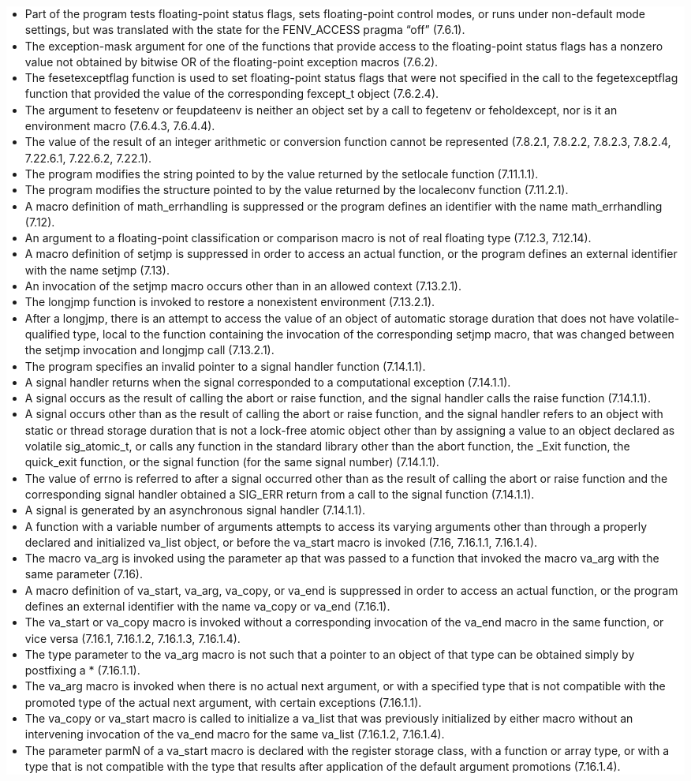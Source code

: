 - Part of the program tests floating-point status flags, sets floating-point control modes, or runs under non-default mode settings, but was translated with the state for the FENV_ACCESS pragma “off” (7.6.1).
- The exception-mask argument for one of the functions that provide access to the floating-point status flags has a nonzero value not obtained by bitwise OR of the floating-point exception macros (7.6.2).
- The fesetexceptflag function is used to set floating-point status flags that were not specified in the call to the fegetexceptflag function that provided the value of the corresponding fexcept_t object (7.6.2.4).
- The argument to fesetenv or feupdateenv is neither an object set by a call to fegetenv or feholdexcept, nor is it an environment macro (7.6.4.3, 7.6.4.4).
- The value of the result of an integer arithmetic or conversion function cannot be represented (7.8.2.1, 7.8.2.2, 7.8.2.3, 7.8.2.4, 7.22.6.1, 7.22.6.2, 7.22.1).
- The program modifies the string pointed to by the value returned by the setlocale function (7.11.1.1).
- The program modifies the structure pointed to by the value returned by the localeconv function (7.11.2.1).
- A macro definition of math_errhandling is suppressed or the program defines an identifier with the name math_errhandling (7.12).
- An argument to a floating-point classification or comparison macro is not of real floating type (7.12.3, 7.12.14).
- A macro definition of setjmp is suppressed in order to access an actual function, or the program defines an external identifier with the name setjmp (7.13).
- An invocation of the setjmp macro occurs other than in an allowed context (7.13.2.1).
- The longjmp function is invoked to restore a nonexistent environment (7.13.2.1).
- After a longjmp, there is an attempt to access the value of an object of automatic storage duration that does not have volatile-qualified type, local to the function containing the invocation of the corresponding setjmp macro, that was changed between the setjmp invocation and longjmp call (7.13.2.1).
- The program specifies an invalid pointer to a signal handler function (7.14.1.1).
- A signal handler returns when the signal corresponded to a computational exception (7.14.1.1).
- A signal occurs as the result of calling the abort or raise function, and the signal handler calls the raise function (7.14.1.1).
- A signal occurs other than as the result of calling the abort or raise function, and the signal handler refers to an object with static or thread storage duration that is not a lock-free atomic object other than by assigning a value to an object declared as volatile sig_atomic_t, or calls any function in the standard library other than the abort function, the _Exit function, the quick_exit function, or the signal function (for the same signal number) (7.14.1.1).
- The value of errno is referred to after a signal occurred other than as the result of calling the abort or raise function and the corresponding signal handler obtained a SIG_ERR return from a call to the signal function (7.14.1.1).
- A signal is generated by an asynchronous signal handler (7.14.1.1).
- A function with a variable number of arguments attempts to access its varying arguments other than through a properly declared and initialized va_list object, or before the va_start macro is invoked (7.16, 7.16.1.1, 7.16.1.4).
- The macro va_arg is invoked using the parameter ap that was passed to a function that invoked the macro va_arg with the same parameter (7.16).
- A macro definition of va_start, va_arg, va_copy, or va_end is suppressed in order to access an actual function, or the program defines an external identifier with the name va_copy or va_end (7.16.1).
- The va_start or va_copy macro is invoked without a corresponding invocation of the va_end macro in the same function, or vice versa (7.16.1, 7.16.1.2, 7.16.1.3, 7.16.1.4).
- The type parameter to the va_arg macro is not such that a pointer to an object of that type can be obtained simply by postfixing a * (7.16.1.1).
- The va_arg macro is invoked when there is no actual next argument, or with a specified type that is not compatible with the promoted type of the actual next argument, with certain exceptions (7.16.1.1).
- The va_copy or va_start macro is called to initialize a va_list that was previously initialized by either macro without an intervening invocation of the va_end macro for the same va_list (7.16.1.2, 7.16.1.4).
- The parameter parmN of a va_start macro is declared with the register storage class, with a function or array type, or with a type that is not compatible with the type that results after application of the default argument promotions (7.16.1.4).